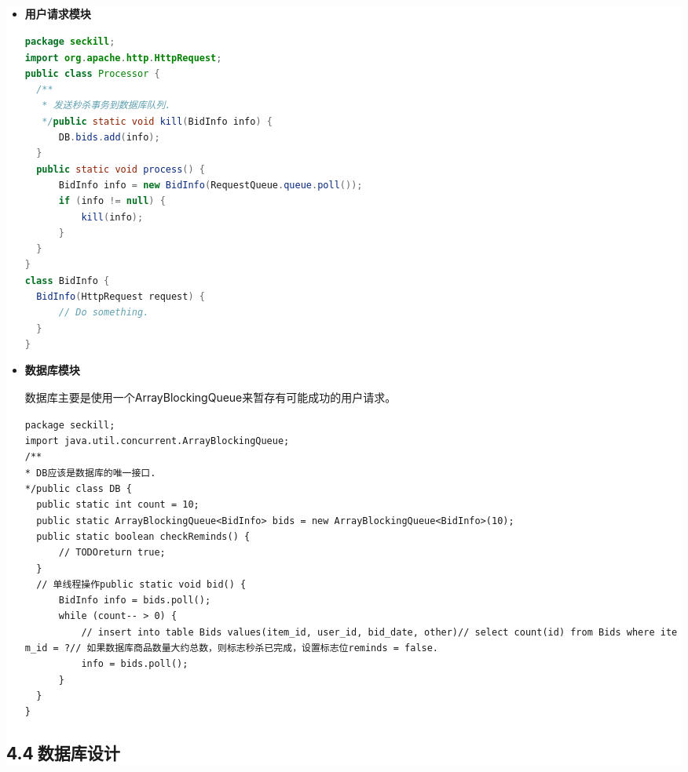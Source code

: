 - **用户请求模块**

  ```java
  package seckill;
  import org.apache.http.HttpRequest;
  public class Processor {
    /**
     * 发送秒杀事务到数据库队列.
     */public static void kill(BidInfo info) {
        DB.bids.add(info);
    }
    public static void process() {
        BidInfo info = new BidInfo(RequestQueue.queue.poll());
        if (info != null) {
            kill(info);
        }
    }
  }
  class BidInfo {
    BidInfo(HttpRequest request) {
        // Do something.
    }
  }

  ```

- **数据库模块**

  数据库主要是使用一个ArrayBlockingQueue来暂存有可能成功的用户请求。

  ```
  package seckill;
  import java.util.concurrent.ArrayBlockingQueue;
  /**
  * DB应该是数据库的唯一接口.
  */public class DB {
    public static int count = 10;
    public static ArrayBlockingQueue<BidInfo> bids = new ArrayBlockingQueue<BidInfo>(10);
    public static boolean checkReminds() {
        // TODOreturn true;
    }
    // 单线程操作public static void bid() {
        BidInfo info = bids.poll();
        while (count-- > 0) {
            // insert into table Bids values(item_id, user_id, bid_date, other)// select count(id) from Bids where item_id = ?// 如果数据库商品数量大约总数，则标志秒杀已完成，设置标志位reminds = false.
            info = bids.poll();
        }
    }
  }

  ```

## 4.4 数据库设计
